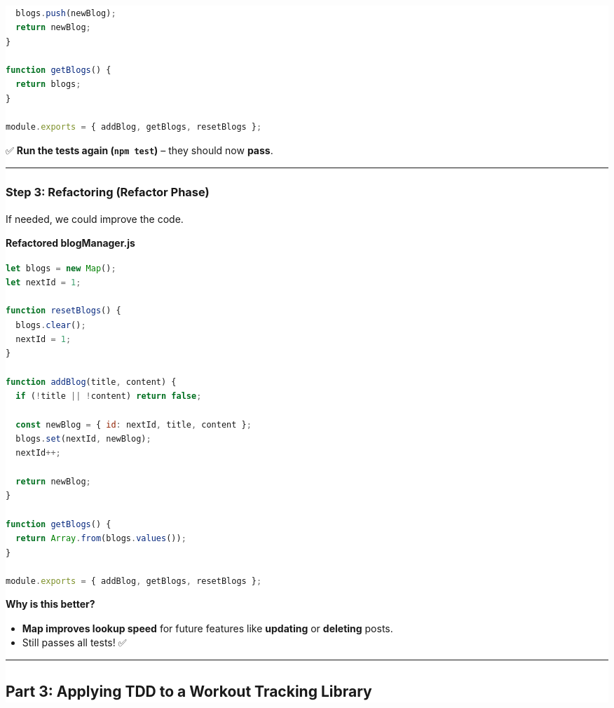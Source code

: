 ```javascript
  blogs.push(newBlog);
  return newBlog;
}

function getBlogs() {
  return blogs;
}

module.exports = { addBlog, getBlogs, resetBlogs };
```

✅ **Run the tests again (`npm test`)** – they should now **pass**.  

---

### **Step 3: Refactoring (Refactor Phase)**  

If needed, we could improve the code.

**Refactored blogManager.js**  

```javascript
let blogs = new Map();
let nextId = 1;

function resetBlogs() {
  blogs.clear();
  nextId = 1;
}

function addBlog(title, content) {
  if (!title || !content) return false;

  const newBlog = { id: nextId, title, content };
  blogs.set(nextId, newBlog);
  nextId++;

  return newBlog;
}

function getBlogs() {
  return Array.from(blogs.values());
}

module.exports = { addBlog, getBlogs, resetBlogs };
```

**Why is this better?**  
- **Map improves lookup speed** for future features like **updating** or **deleting** posts.  
- Still passes all tests! ✅  

---

## **Part 3: Applying TDD to a Workout Tracking Library**  
